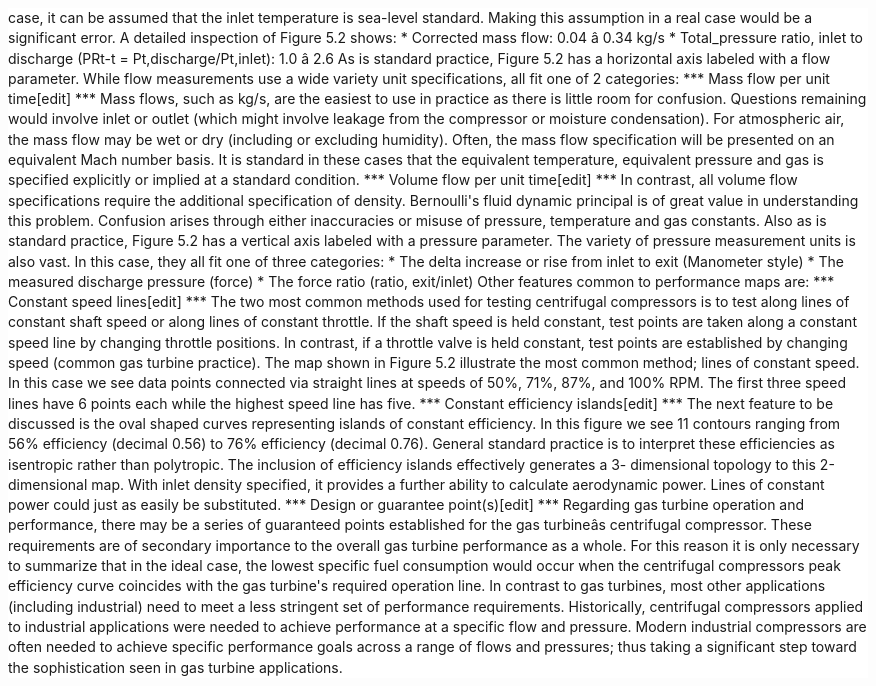 case, it can be assumed that the inlet temperature is sea-level standard.
Making this assumption in a real case would be a significant error. A detailed
inspection of Figure 5.2 shows:
    * Corrected mass flow: 0.04 â 0.34 kg/s
    * Total_pressure ratio, inlet to discharge (PRt-t = Pt,discharge/Pt,inlet):
      1.0 â 2.6
As is standard practice, Figure 5.2 has a horizontal axis labeled with a flow
parameter. While flow measurements use a wide variety unit specifications, all
fit one of 2 categories:
*** Mass flow per unit time[edit] ***
Mass flows, such as kg/s, are the easiest to use in practice as there is little
room for confusion. Questions remaining would involve inlet or outlet (which
might involve leakage from the compressor or moisture condensation). For
atmospheric air, the mass flow may be wet or dry (including or excluding
humidity). Often, the mass flow specification will be presented on an
equivalent Mach number basis. It is standard in these cases that the equivalent
temperature, equivalent pressure and gas is specified explicitly or implied at
a standard condition.
*** Volume flow per unit time[edit] ***
In contrast, all volume flow specifications require the additional
specification of density. Bernoulli's fluid dynamic principal is of great value
in understanding this problem. Confusion arises through either inaccuracies or
misuse of pressure, temperature and gas constants.
Also as is standard practice, Figure 5.2 has a vertical axis labeled with a
pressure parameter. The variety of pressure measurement units is also vast. In
this case, they all fit one of three categories:
    * The delta increase or rise from inlet to exit (Manometer style)
    * The measured discharge pressure (force)
    * The force ratio (ratio, exit/inlet)
Other features common to performance maps are:
*** Constant speed lines[edit] ***
The two most common methods used for testing centrifugal compressors is to test
along lines of constant shaft speed or along lines of constant throttle. If the
shaft speed is held constant, test points are taken along a constant speed line
by changing throttle positions. In contrast, if a throttle valve is held
constant, test points are established by changing speed (common gas turbine
practice). The map shown in Figure 5.2 illustrate the most common method; lines
of constant speed. In this case we see data points connected via straight lines
at speeds of 50%, 71%, 87%, and 100% RPM. The first three speed lines have 6
points each while the highest speed line has five.
*** Constant efficiency islands[edit] ***
The next feature to be discussed is the oval shaped curves representing islands
of constant efficiency. In this figure we see 11 contours ranging from 56%
efficiency (decimal 0.56) to 76% efficiency (decimal 0.76). General standard
practice is to interpret these efficiencies as isentropic rather than
polytropic. The inclusion of efficiency islands effectively generates a 3-
dimensional topology to this 2-dimensional map. With inlet density specified,
it provides a further ability to calculate aerodynamic power. Lines of constant
power could just as easily be substituted.
*** Design or guarantee point(s)[edit] ***
Regarding gas turbine operation and performance, there may be a series of
guaranteed points established for the gas turbineâs centrifugal compressor.
These requirements are of secondary importance to the overall gas turbine
performance as a whole. For this reason it is only necessary to summarize that
in the ideal case, the lowest specific fuel consumption would occur when the
centrifugal compressors peak efficiency curve coincides with the gas turbine's
required operation line.
In contrast to gas turbines, most other applications (including industrial)
need to meet a less stringent set of performance requirements. Historically,
centrifugal compressors applied to industrial applications were needed to
achieve performance at a specific flow and pressure. Modern industrial
compressors are often needed to achieve specific performance goals across a
range of flows and pressures; thus taking a significant step toward the
sophistication seen in gas turbine applications.